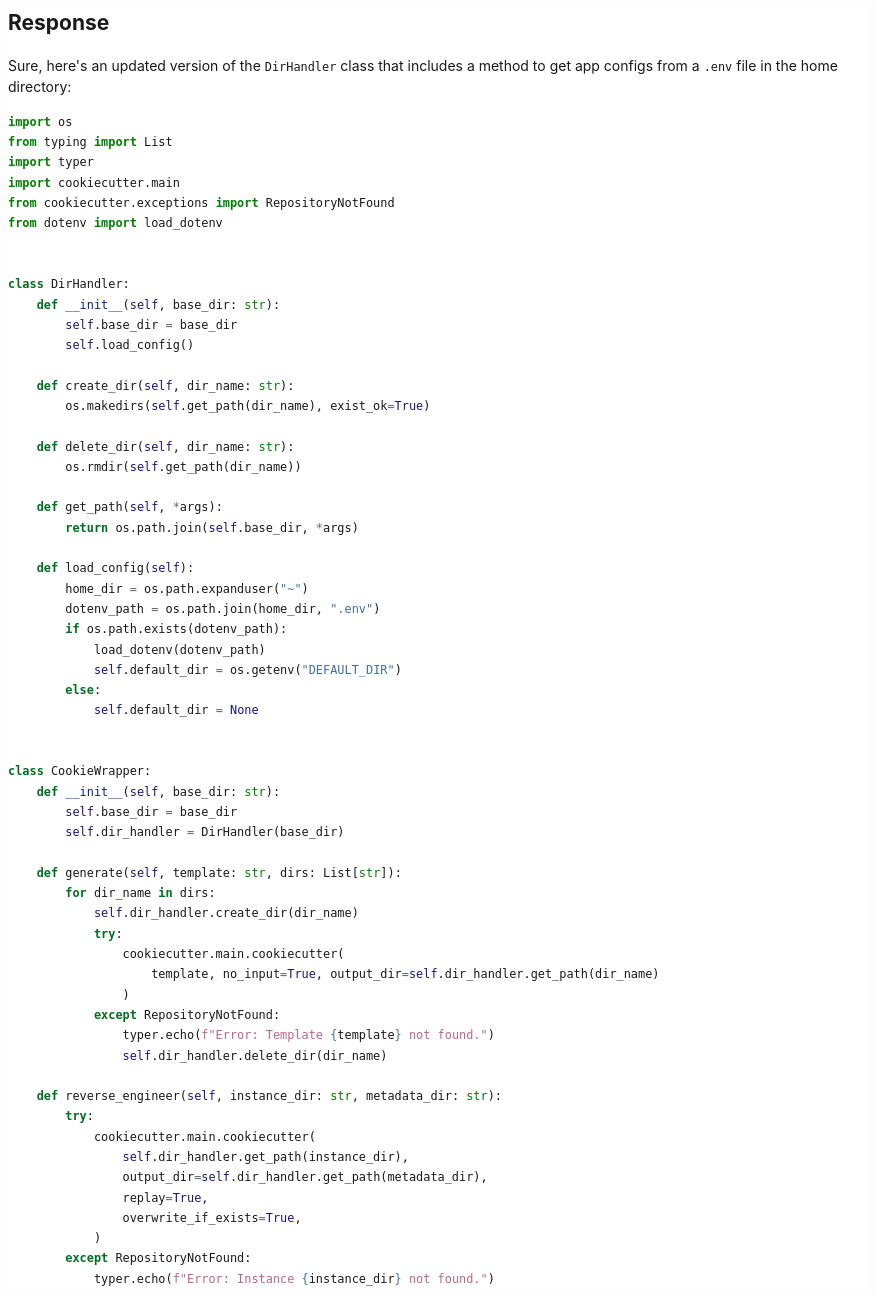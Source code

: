 ## Response

Sure, here's an updated version of the `DirHandler` class that includes a method to get app configs from a `.env` file in the home directory:

```python
import os
from typing import List
import typer
import cookiecutter.main
from cookiecutter.exceptions import RepositoryNotFound
from dotenv import load_dotenv


class DirHandler:
    def __init__(self, base_dir: str):
        self.base_dir = base_dir
        self.load_config()

    def create_dir(self, dir_name: str):
        os.makedirs(self.get_path(dir_name), exist_ok=True)

    def delete_dir(self, dir_name: str):
        os.rmdir(self.get_path(dir_name))

    def get_path(self, *args):
        return os.path.join(self.base_dir, *args)

    def load_config(self):
        home_dir = os.path.expanduser("~")
        dotenv_path = os.path.join(home_dir, ".env")
        if os.path.exists(dotenv_path):
            load_dotenv(dotenv_path)
            self.default_dir = os.getenv("DEFAULT_DIR")
        else:
            self.default_dir = None


class CookieWrapper:
    def __init__(self, base_dir: str):
        self.base_dir = base_dir
        self.dir_handler = DirHandler(base_dir)

    def generate(self, template: str, dirs: List[str]):
        for dir_name in dirs:
            self.dir_handler.create_dir(dir_name)
            try:
                cookiecutter.main.cookiecutter(
                    template, no_input=True, output_dir=self.dir_handler.get_path(dir_name)
                )
            except RepositoryNotFound:
                typer.echo(f"Error: Template {template} not found.")
                self.dir_handler.delete_dir(dir_name)

    def reverse_engineer(self, instance_dir: str, metadata_dir: str):
        try:
            cookiecutter.main.cookiecutter(
                self.dir_handler.get_path(instance_dir),
                output_dir=self.dir_handler.get_path(metadata_dir),
                replay=True,
                overwrite_if_exists=True,
            )
        except RepositoryNotFound:
            typer.echo(f"Error: Instance {instance_dir} not found.")
```